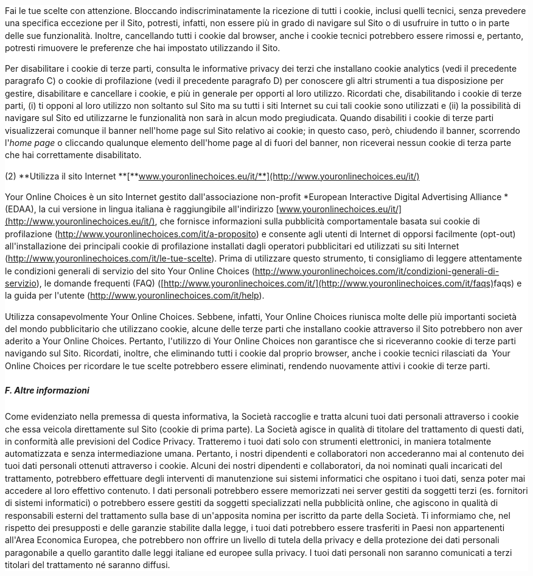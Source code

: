 Fai le tue scelte con attenzione. Bloccando indiscriminatamente la ricezione di tutti i cookie, inclusi quelli tecnici, senza prevedere una specifica eccezione per il Sito, potresti, infatti, non essere più in grado di navigare sul Sito o di usufruire in tutto o in parte delle sue funzionalità. Inoltre, cancellando tutti i cookie dal browser, anche i cookie tecnici potrebbero essere rimossi e, pertanto, potresti rimuovere le preferenze che hai impostato utilizzando il Sito.​​

Per <span>disabilitare i cookie di terze parti</span>, consulta le informative privacy dei terzi che installano cookie analytics (vedi il precedente paragrafo C) o cookie di profilazione (vedi il precedente paragrafo D) per conoscere gli altri strumenti a tua disposizione per gestire, disabilitare e cancellare i cookie, e più in generale per opporti al loro utilizzo. Ricordati che, disabilitando i cookie di terze parti, (i) ti opponi al loro utilizzo non soltanto sul Sito ma su tutti i siti Internet su cui tali cookie sono utilizzati e (ii) la possibilità di navigare sul Sito ed utilizzarne le funzionalità non sarà in alcun modo pregiudicata. Quando disabiliti i cookie di terze parti visualizzerai comunque il banner nell'home page sul Sito relativo ai cookie; in questo caso, però, chiudendo il banner, scorrendo l'*home page* o cliccando qualunque elemento dell'home page al di fuori del banner, non riceverai nessun cookie di terza parte che hai correttamente disabilitato.

(2) **Utilizza il sito Internet **[**www.youronlinechoices.eu/it/**](http://www.youronlinechoices.eu/it/)

Your Online Choices è un sito Internet gestito dall'associazione non-profit *European Interactive Digital Advertising Alliance *(EDAA), la cui versione in lingua italiana è raggiungibile all'indirizzo [www.youronlinechoices.eu/it/](http://www.youronlinechoices.eu/it/), che fornisce informazioni sulla pubblicità comportamentale basata sui cookie di profilazione (<http://www.youronlinechoices.com/it/a-proposito>) e consente agli utenti di Internet di opporsi facilmente (opt-out) all'installazione dei principali cookie di profilazione installati dagli operatori pubblicitari ed utilizzati su siti Internet (<http://www.youronlinechoices.com/it/le-tue-scelte>). Prima di utilizzare questo strumento, ti consigliamo di leggere attentamente le condizioni generali di servizio del sito Your Online Choices (<http://www.youronlinechoices.com/it/condizioni-generali-di-servizio>), le domande frequenti (FAQ) ([http://www.youronlinechoices.com/it/](http://www.youronlinechoices.com/it/faqs)<span>faqs</span>) e la guida per l'utente (<http://www.youronlinechoices.com/it/help>).

Utilizza consapevolmente Your Online Choices. Sebbene, infatti, Your Online Choices riunisca molte delle più importanti società del mondo pubblicitario che utilizzano cookie, alcune delle terze parti che installano cookie attraverso il Sito potrebbero non aver aderito a Your Online Choices. Pertanto, l'utilizzo di Your Online Choices non garantisce che si riceveranno cookie di terze parti navigando sul Sito. Ricordati, inoltre, che eliminando tutti i cookie dal proprio browser, anche i cookie tecnici rilasciati da  Your Online Choices per ricordare le tue scelte potrebbero essere eliminati, rendendo nuovamente attivi i cookie di terze parti.​

##### F. Altre informaz​i<span>oni</span>

Come evidenziato nella premessa di questa informativa, la Società raccoglie e tratta alcuni tuoi dati personali attraverso i cookie che essa veicola direttamente sul Sito (cookie di prima parte). La Società agisce in qualità di titolare del trattamento di questi dati, in conformità alle previsioni del Codice Privacy. Tratteremo i tuoi dati solo con strumenti elettronici, in maniera totalmente automatizzata e senza intermediazione umana. Pertanto, i nostri dipendenti e collaboratori non accederanno mai al contenuto dei tuoi dati personali ottenuti attraverso i cookie. Alcuni dei nostri dipendenti e collaboratori, da noi nominati quali incaricati del trattamento, potrebbero effettuare degli interventi di manutenzione sui sistemi informatici che ospitano i tuoi dati, senza poter mai accedere al loro effettivo contenuto. I dati personali potrebbero essere memorizzati nei server gestiti da soggetti terzi (es. fornitori di sistemi informatici) o potrebbero essere gestiti da soggetti specializzati nella pubblicità online, che agiscono in qualità di responsabili esterni del trattamento sulla base di un'apposita nomina per iscritto da parte della Società. Ti informiamo che, nel rispetto dei presupposti e delle garanzie stabilite dalla legge, i tuoi dati potrebbero essere trasferiti in Paesi non appar​​tenenti all'Area Economica Europea, che potrebbero non offrire un livello di tutela della privacy e della protezione dei dati personali paragonabile a quello garantito dalle leggi italiane ed europee sulla privacy. I tuoi dati personali non saranno comunicati a terzi titolari del trattamento né saranno diffusi.​
